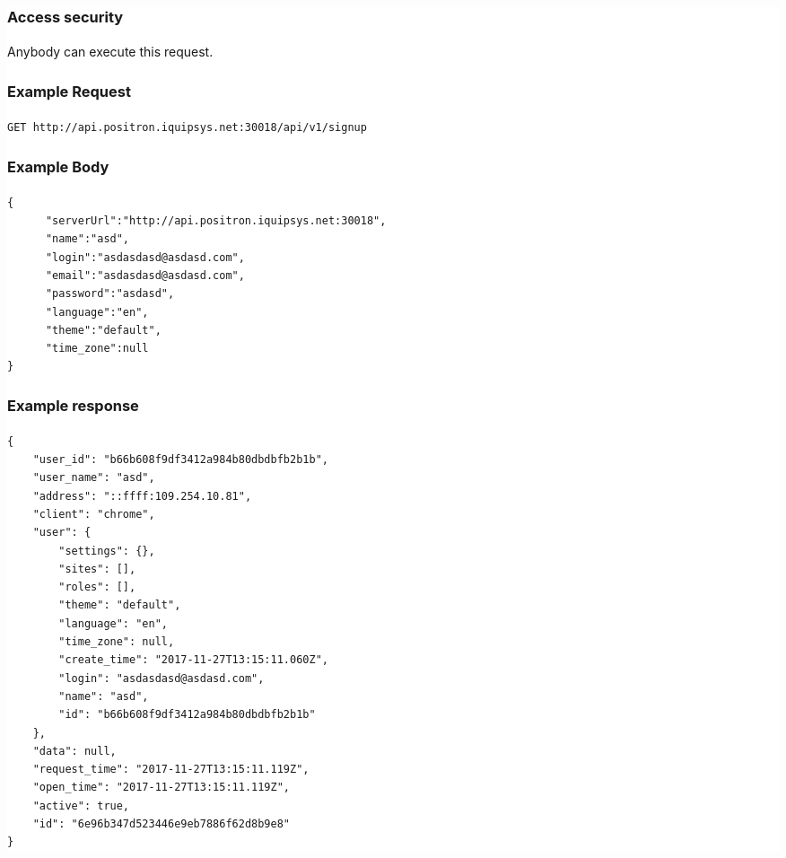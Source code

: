 ### Access security 

Anybody can execute this request.

### Example Request

`
 GET http://api.positron.iquipsys.net:30018/api/v1/signup
`

### Example Body

```
{
	  "serverUrl":"http://api.positron.iquipsys.net:30018",
	  "name":"asd",
	  "login":"asdasdasd@asdasd.com",
	  "email":"asdasdasd@asdasd.com",
	  "password":"asdasd",
	  "language":"en",
	  "theme":"default",
	  "time_zone":null
}
```

### Example response

```
{
	"user_id": "b66b608f9df3412a984b80dbdbfb2b1b",
	"user_name": "asd",
	"address": "::ffff:109.254.10.81",
	"client": "chrome",
	"user": {
		"settings": {},
		"sites": [],
		"roles": [],
		"theme": "default",
		"language": "en",
		"time_zone": null,
		"create_time": "2017-11-27T13:15:11.060Z",
		"login": "asdasdasd@asdasd.com",
		"name": "asd",
		"id": "b66b608f9df3412a984b80dbdbfb2b1b"
	},
	"data": null,
	"request_time": "2017-11-27T13:15:11.119Z",
	"open_time": "2017-11-27T13:15:11.119Z",
	"active": true,
	"id": "6e96b347d523446e9eb7886f62d8b9e8"
}
```
